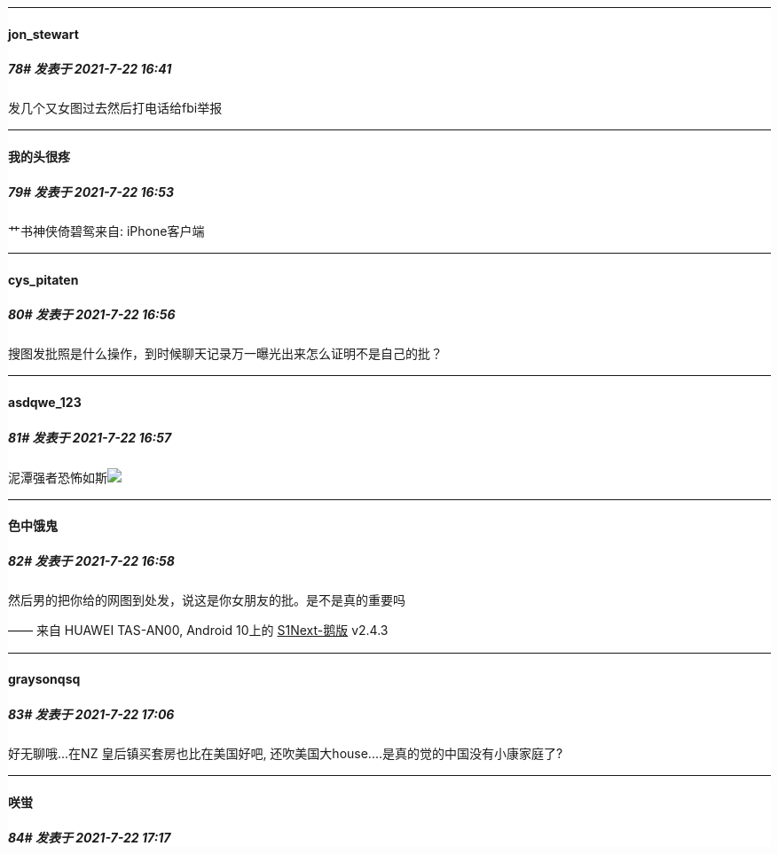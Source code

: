 
*****

####  jon_stewart  
##### 78#       发表于 2021-7-22 16:41


发几个又女图过去然后打电话给fbi举报


*****

####  我的头很疼  
##### 79#       发表于 2021-7-22 16:53


艹书神侠倚碧鸳来自: iPhone客户端


*****

####  cys_pitaten  
##### 80#       发表于 2021-7-22 16:56


搜图发批照是什么操作，到时候聊天记录万一曝光出来怎么证明不是自己的批？


*****

####  asdqwe_123  
##### 81#       发表于 2021-7-22 16:57


泥潭强者恐怖如斯<img src="https://static.saraba1st.com/image/smiley/face2017/101.png" referrerpolicy="no-referrer">


*****

####  色中饿鬼  
##### 82#       发表于 2021-7-22 16:58


然后男的把你给的网图到处发，说这是你女朋友的批。是不是真的重要吗

—— 来自 HUAWEI TAS-AN00, Android 10上的 [S1Next-鹅版](https://github.com/ykrank/S1-Next/releases) v2.4.3


*****

####  graysonqsq  
##### 83#       发表于 2021-7-22 17:06


好无聊哦...在NZ 皇后镇买套房也比在美国好吧, 还吹美国大house....是真的觉的中国没有小康家庭了?


*****

####  咲蛍  
##### 84#       发表于 2021-7-22 17:17
